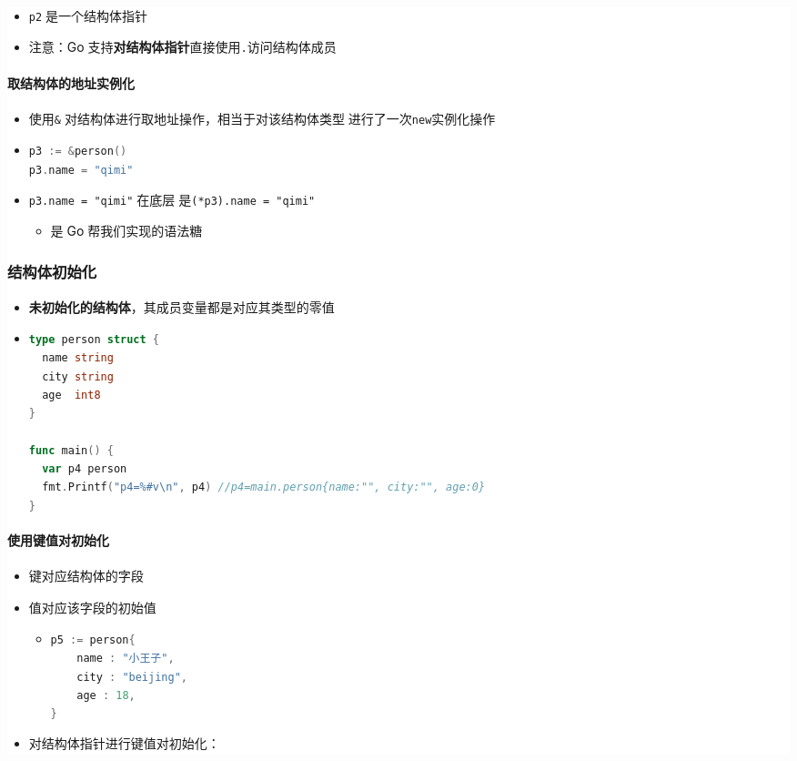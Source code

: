   ```
  ```

* `p2` 是一个结构体指针

* 注意：Go 支持**对结构体指针**直接使用`.`访问结构体成员



#### 取结构体的地址实例化

* 使用`&` 对结构体进行取地址操作，相当于对该结构体类型 进行了一次`new`实例化操作

* ```go
  p3 := &person()
  p3.name = "qimi"
  ```

* `p3.name = "qimi"` 在底层 是`(*p3).name = "qimi"`

  * 是 Go 帮我们实现的语法糖



### 结构体初始化

* **未初始化的结构体**，其成员变量都是对应其类型的零值

* ```go
  type person struct {
  	name string
  	city string
  	age  int8
  }
  
  func main() {
  	var p4 person
  	fmt.Printf("p4=%#v\n", p4) //p4=main.person{name:"", city:"", age:0}
  }
  ```

#### 使用键值对初始化

* 键对应结构体的字段

* 值对应该字段的初始值

  * ```go
    p5 := person{
        name : "小王子",
        city : "beijing",
        age : 18,
    }
    ```

* 对结构体指针进行键值对初始化：
